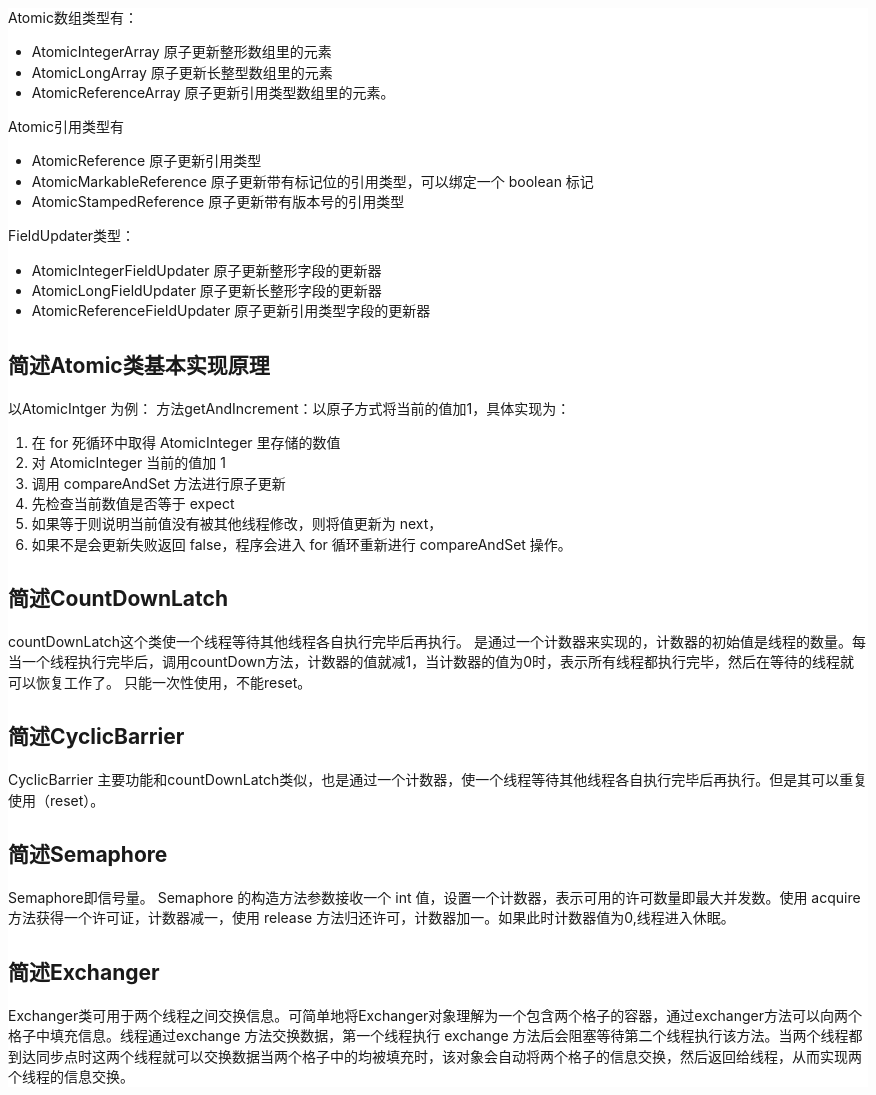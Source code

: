  Atomic数组类型有： 

-  AtomicIntegerArray 原子更新整形数组里的元素 
-  AtomicLongArray 原子更新长整型数组里的元素 
-  AtomicReferenceArray 原子更新引用类型数组里的元素。 

 Atomic引用类型有 

-  AtomicReference 原子更新引用类型 
-  AtomicMarkableReference 原子更新带有标记位的引用类型，可以绑定一个 boolean 标记 
-  AtomicStampedReference 原子更新带有版本号的引用类型 

 FieldUpdater类型： 

-  AtomicIntegerFieldUpdater 原子更新整形字段的更新器 
-  AtomicLongFieldUpdater 原子更新长整形字段的更新器 
-  AtomicReferenceFieldUpdater 原子更新引用类型字段的更新器 

##  简述Atomic类基本实现原理 

 以AtomicIntger 为例：
 方法getAndIncrement：以原子方式将当前的值加1，具体实现为： 

1.  在 for 死循环中取得 AtomicInteger 里存储的数值 
2.  对 AtomicInteger 当前的值加 1 
3.  调用 compareAndSet 方法进行原子更新 
4.  先检查当前数值是否等于 expect 
5.  如果等于则说明当前值没有被其他线程修改，则将值更新为 next， 
6.  如果不是会更新失败返回 false，程序会进入 for 循环重新进行 compareAndSet 操作。 

##  简述CountDownLatch 

 countDownLatch这个类使一个线程等待其他线程各自执行完毕后再执行。
 是通过一个计数器来实现的，计数器的初始值是线程的数量。每当一个线程执行完毕后，调用countDown方法，计数器的值就减1，当计数器的值为0时，表示所有线程都执行完毕，然后在等待的线程就可以恢复工作了。
 只能一次性使用，不能reset。 

##  简述CyclicBarrier 

 CyclicBarrier 主要功能和countDownLatch类似，也是通过一个计数器，使一个线程等待其他线程各自执行完毕后再执行。但是其可以重复使用（reset）。 

##  简述Semaphore 

 Semaphore即信号量。
 Semaphore 的构造方法参数接收一个 int 值，设置一个计数器，表示可用的许可数量即最大并发数。使用 acquire 方法获得一个许可证，计数器减一，使用 release 方法归还许可，计数器加一。如果此时计数器值为0,线程进入休眠。 

##  简述Exchanger 

 Exchanger类可用于两个线程之间交换信息。可简单地将Exchanger对象理解为一个包含两个格子的容器，通过exchanger方法可以向两个格子中填充信息。线程通过exchange 方法交换数据，第一个线程执行 exchange 方法后会阻塞等待第二个线程执行该方法。当两个线程都到达同步点时这两个线程就可以交换数据当两个格子中的均被填充时，该对象会自动将两个格子的信息交换，然后返回给线程，从而实现两个线程的信息交换。 
